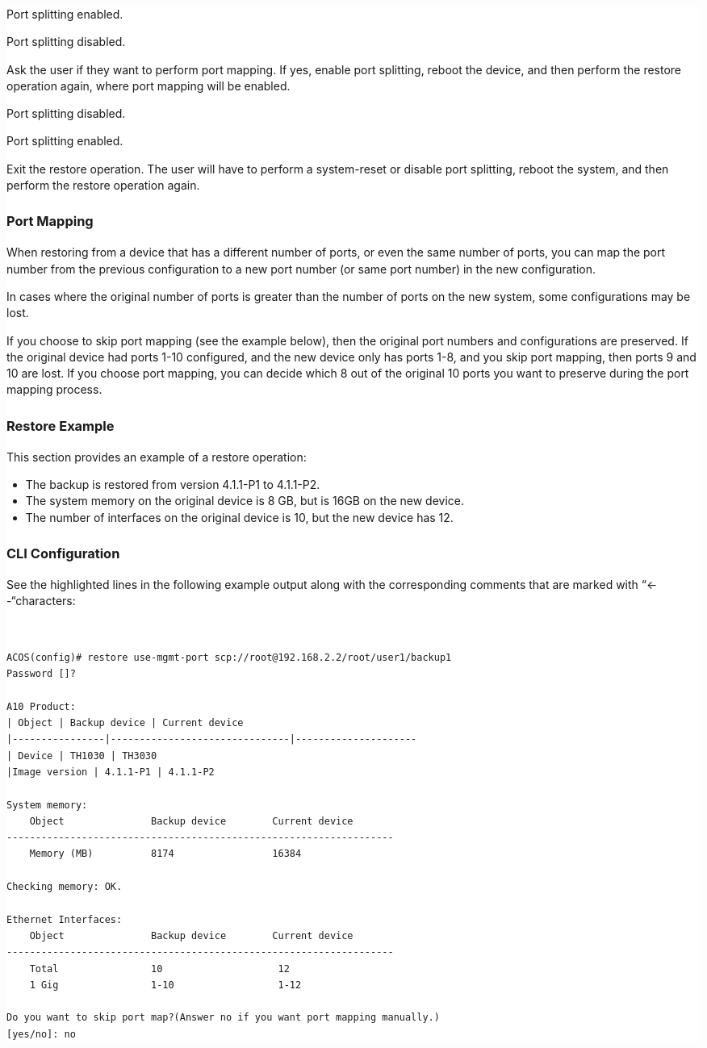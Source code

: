 Port splitting enabled. 

Port splitting disabled. 

Ask the user if they want to perform port mapping. If yes, enable port splitting, reboot the device, and then perform the restore operation again, where port mapping will be enabled. 

Port splitting disabled. 

Port splitting enabled. 

Exit the restore operation. The user will have to perform a system-reset or disable port splitting, reboot the system, and then perform the restore operation again. 

 

### Port Mapping 

When restoring from a device that has a different number of ports, or even the same number of ports, you can map the port number from the previous configuration to a new port number (or same port number) in the new configuration.  

In cases where the original number of ports is greater than the number of ports on the new system, some configurations may be lost. 

If you choose to skip port mapping (see the example below), then the original port numbers and configurations are preserved. If the original device had ports 1-10 configured, and the new device only has ports 1-8, and you skip port mapping, then ports 9 and 10 are lost. If you choose port mapping, you can decide which 8 out of the original 10 ports you want to preserve during the port mapping process. 

### Restore Example 

This section provides an example of a restore operation: 

- The backup is restored from version 4.1.1-P1 to 4.1.1-P2.  
- The system memory on the original device is 8 GB, but is 16GB on the new device. 
- The number of interfaces on the original device is 10, but the new device has 12. 

### CLI Configuration 

See the highlighted lines in the following example output along with the corresponding comments that are marked with “<--“characters: 

  
```
ACOS(config)# restore use-mgmt-port scp://root@192.168.2.2/root/user1/backup1 
Password []?  

A10 Product: 
| Object | Backup device | Current device 
|----------------|-------------------------------|--------------------- 
| Device | TH1030 | TH3030 
|Image version | 4.1.1-P1 | 4.1.1-P2 

System memory: 
    Object               Backup device        Current device 
------------------------------------------------------------------- 
    Memory (MB)          8174                 16384 

Checking memory: OK. 

Ethernet Interfaces: 
    Object               Backup device        Current device 
------------------------------------------------------------------- 
    Total                10                    12 
    1 Gig                1-10                  1-12 

Do you want to skip port map?(Answer no if you want port mapping manually.) 
[yes/no]: no 
```

[yes/no]: yes 
[yes/no]: yes 